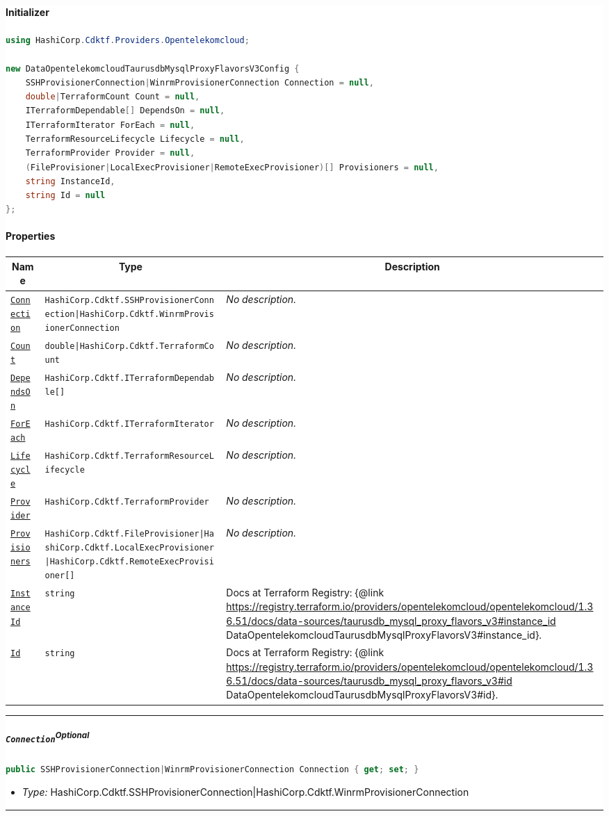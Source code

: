 #### Initializer <a name="Initializer" id="@cdktf/provider-opentelekomcloud.dataOpentelekomcloudTaurusdbMysqlProxyFlavorsV3.DataOpentelekomcloudTaurusdbMysqlProxyFlavorsV3Config.Initializer"></a>

```csharp
using HashiCorp.Cdktf.Providers.Opentelekomcloud;

new DataOpentelekomcloudTaurusdbMysqlProxyFlavorsV3Config {
    SSHProvisionerConnection|WinrmProvisionerConnection Connection = null,
    double|TerraformCount Count = null,
    ITerraformDependable[] DependsOn = null,
    ITerraformIterator ForEach = null,
    TerraformResourceLifecycle Lifecycle = null,
    TerraformProvider Provider = null,
    (FileProvisioner|LocalExecProvisioner|RemoteExecProvisioner)[] Provisioners = null,
    string InstanceId,
    string Id = null
};
```

#### Properties <a name="Properties" id="Properties"></a>

| **Name** | **Type** | **Description** |
| --- | --- | --- |
| <code><a href="#@cdktf/provider-opentelekomcloud.dataOpentelekomcloudTaurusdbMysqlProxyFlavorsV3.DataOpentelekomcloudTaurusdbMysqlProxyFlavorsV3Config.property.connection">Connection</a></code> | <code>HashiCorp.Cdktf.SSHProvisionerConnection\|HashiCorp.Cdktf.WinrmProvisionerConnection</code> | *No description.* |
| <code><a href="#@cdktf/provider-opentelekomcloud.dataOpentelekomcloudTaurusdbMysqlProxyFlavorsV3.DataOpentelekomcloudTaurusdbMysqlProxyFlavorsV3Config.property.count">Count</a></code> | <code>double\|HashiCorp.Cdktf.TerraformCount</code> | *No description.* |
| <code><a href="#@cdktf/provider-opentelekomcloud.dataOpentelekomcloudTaurusdbMysqlProxyFlavorsV3.DataOpentelekomcloudTaurusdbMysqlProxyFlavorsV3Config.property.dependsOn">DependsOn</a></code> | <code>HashiCorp.Cdktf.ITerraformDependable[]</code> | *No description.* |
| <code><a href="#@cdktf/provider-opentelekomcloud.dataOpentelekomcloudTaurusdbMysqlProxyFlavorsV3.DataOpentelekomcloudTaurusdbMysqlProxyFlavorsV3Config.property.forEach">ForEach</a></code> | <code>HashiCorp.Cdktf.ITerraformIterator</code> | *No description.* |
| <code><a href="#@cdktf/provider-opentelekomcloud.dataOpentelekomcloudTaurusdbMysqlProxyFlavorsV3.DataOpentelekomcloudTaurusdbMysqlProxyFlavorsV3Config.property.lifecycle">Lifecycle</a></code> | <code>HashiCorp.Cdktf.TerraformResourceLifecycle</code> | *No description.* |
| <code><a href="#@cdktf/provider-opentelekomcloud.dataOpentelekomcloudTaurusdbMysqlProxyFlavorsV3.DataOpentelekomcloudTaurusdbMysqlProxyFlavorsV3Config.property.provider">Provider</a></code> | <code>HashiCorp.Cdktf.TerraformProvider</code> | *No description.* |
| <code><a href="#@cdktf/provider-opentelekomcloud.dataOpentelekomcloudTaurusdbMysqlProxyFlavorsV3.DataOpentelekomcloudTaurusdbMysqlProxyFlavorsV3Config.property.provisioners">Provisioners</a></code> | <code>HashiCorp.Cdktf.FileProvisioner\|HashiCorp.Cdktf.LocalExecProvisioner\|HashiCorp.Cdktf.RemoteExecProvisioner[]</code> | *No description.* |
| <code><a href="#@cdktf/provider-opentelekomcloud.dataOpentelekomcloudTaurusdbMysqlProxyFlavorsV3.DataOpentelekomcloudTaurusdbMysqlProxyFlavorsV3Config.property.instanceId">InstanceId</a></code> | <code>string</code> | Docs at Terraform Registry: {@link https://registry.terraform.io/providers/opentelekomcloud/opentelekomcloud/1.36.51/docs/data-sources/taurusdb_mysql_proxy_flavors_v3#instance_id DataOpentelekomcloudTaurusdbMysqlProxyFlavorsV3#instance_id}. |
| <code><a href="#@cdktf/provider-opentelekomcloud.dataOpentelekomcloudTaurusdbMysqlProxyFlavorsV3.DataOpentelekomcloudTaurusdbMysqlProxyFlavorsV3Config.property.id">Id</a></code> | <code>string</code> | Docs at Terraform Registry: {@link https://registry.terraform.io/providers/opentelekomcloud/opentelekomcloud/1.36.51/docs/data-sources/taurusdb_mysql_proxy_flavors_v3#id DataOpentelekomcloudTaurusdbMysqlProxyFlavorsV3#id}. |

---

##### `Connection`<sup>Optional</sup> <a name="Connection" id="@cdktf/provider-opentelekomcloud.dataOpentelekomcloudTaurusdbMysqlProxyFlavorsV3.DataOpentelekomcloudTaurusdbMysqlProxyFlavorsV3Config.property.connection"></a>

```csharp
public SSHProvisionerConnection|WinrmProvisionerConnection Connection { get; set; }
```

- *Type:* HashiCorp.Cdktf.SSHProvisionerConnection|HashiCorp.Cdktf.WinrmProvisionerConnection

---